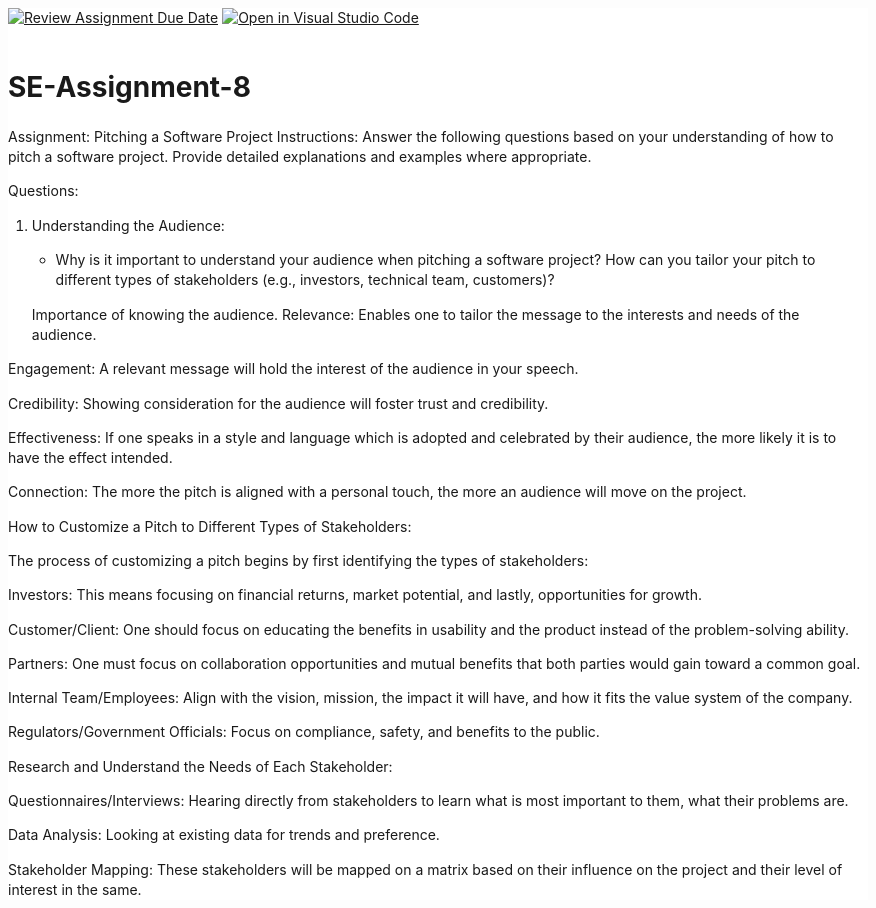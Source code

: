 [![Review Assignment Due Date](https://classroom.github.com/assets/deadline-readme-button-22041afd0340ce965d47ae6ef1cefeee28c7c493a6346c4f15d667ab976d596c.svg)](https://classroom.github.com/a/4bgukiqw)
[![Open in Visual Studio Code](https://classroom.github.com/assets/open-in-vscode-2e0aaae1b6195c2367325f4f02e2d04e9abb55f0b24a779b69b11b9e10269abc.svg)](https://classroom.github.com/online_ide?assignment_repo_id=15406936&assignment_repo_type=AssignmentRepo)
# SE-Assignment-8
 Assignment: Pitching a Software Project
 Instructions:
Answer the following questions based on your understanding of how to pitch a software project. Provide detailed explanations and examples where appropriate.

 Questions:

1. Understanding the Audience:
   - Why is it important to understand your audience when pitching a software project? How can you tailor your pitch to different types of stakeholders (e.g., investors, technical team, customers)?

   Importance of knowing the audience.
Relevance:  Enables one to tailor the message to the interests and needs of the audience.

Engagement: A relevant message will hold the interest of the audience in your speech.

Credibility: Showing consideration for the audience will foster trust and credibility.

Effectiveness: If one speaks in a style and language which is adopted and celebrated by their audience, the more likely it is to have the effect intended.

Connection: The more the pitch is aligned with a personal touch, the more an audience will move on the project.

How to Customize a Pitch to Different Types of Stakeholders:

The process of customizing a pitch begins by first identifying the types of stakeholders:

Investors: This means focusing on financial returns, market potential, and lastly, opportunities for growth.

Customer/Client: One should focus on educating the benefits in usability and the product instead of the problem-solving ability.

Partners: One must focus on collaboration opportunities and mutual benefits that both parties would gain toward a common goal.

Internal Team/Employees: Align with the vision, mission, the impact it will have, and how it fits the value system of the company.

Regulators/Government Officials: Focus on compliance, safety, and benefits to the public.

Research and Understand the Needs of Each Stakeholder:

Questionnaires/Interviews: Hearing directly from stakeholders to learn what is most important to them, what their problems are.

Data Analysis: Looking at existing data for trends and preference.

Stakeholder Mapping: These stakeholders will be mapped on a matrix based on their influence on the project and their level of interest in the same.
